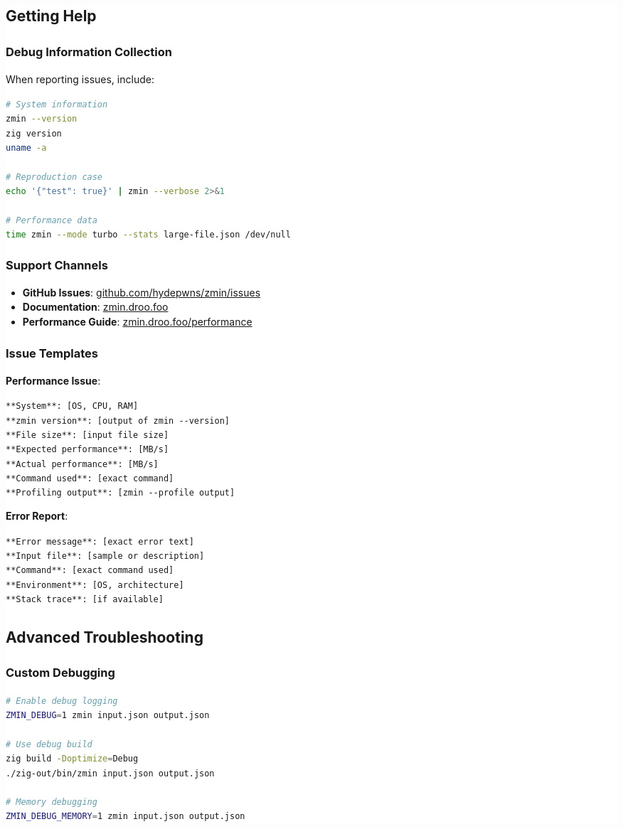 ## Getting Help

### Debug Information Collection

When reporting issues, include:

```bash
# System information
zmin --version
zig version
uname -a

# Reproduction case
echo '{"test": true}' | zmin --verbose 2>&1

# Performance data
time zmin --mode turbo --stats large-file.json /dev/null
```

### Support Channels

- **GitHub Issues**: [github.com/hydepwns/zmin/issues](https://github.com/hydepwns/zmin/issues)
- **Documentation**: [zmin.droo.foo](https://zmin.droo.foo)
- **Performance Guide**: [zmin.droo.foo/performance](https://zmin.droo.foo/performance)

### Issue Templates

**Performance Issue**:
```
**System**: [OS, CPU, RAM]
**zmin version**: [output of zmin --version]
**File size**: [input file size]
**Expected performance**: [MB/s]
**Actual performance**: [MB/s]
**Command used**: [exact command]
**Profiling output**: [zmin --profile output]
```

**Error Report**:
```
**Error message**: [exact error text]
**Input file**: [sample or description]
**Command**: [exact command used]
**Environment**: [OS, architecture]
**Stack trace**: [if available]
```

## Advanced Troubleshooting

### Custom Debugging

```bash
# Enable debug logging
ZMIN_DEBUG=1 zmin input.json output.json

# Use debug build
zig build -Doptimize=Debug
./zig-out/bin/zmin input.json output.json

# Memory debugging
ZMIN_DEBUG_MEMORY=1 zmin input.json output.json
```
